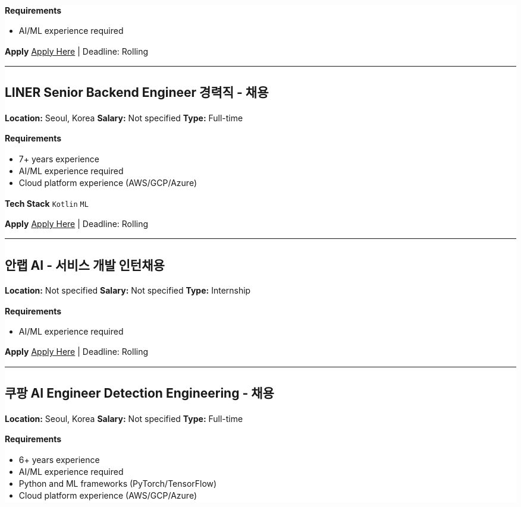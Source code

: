 **Requirements**
- AI/ML experience required

**Apply**
[Apply Here](https://www.careerwiki.asia/wiki/section/1bf3482c-dc04-4179-9d68-92050feccc14) | Deadline: Rolling

---

## LINER Senior Backend Engineer 경력직 - 채용

**Location:** Seoul, Korea
**Salary:** Not specified
**Type:** Full-time

**Requirements**
- 7+ years experience
- AI/ML experience required
- Cloud platform experience (AWS/GCP/Azure)

**Tech Stack**
`Kotlin` `ML`

**Apply**
[Apply Here](https://www.careerwiki.asia/wiki/section/514f03a7-f18c-4f73-b095-a91fbfab900c) | Deadline: Rolling

---

## 안랩 AI - 서비스 개발 인턴채용

**Location:** Not specified
**Salary:** Not specified
**Type:** Internship

**Requirements**
- AI/ML experience required

**Apply**
[Apply Here](https://www.careerwiki.asia/wiki/section/73bb8ec3-6e4c-406d-a48e-03911568ff5f) | Deadline: Rolling

---

## 쿠팡 AI Engineer Detection Engineering - 채용

**Location:** Seoul, Korea
**Salary:** Not specified
**Type:** Full-time

**Requirements**
- 6+ years experience
- AI/ML experience required
- Python and ML frameworks (PyTorch/TensorFlow)
- Cloud platform experience (AWS/GCP/Azure)
